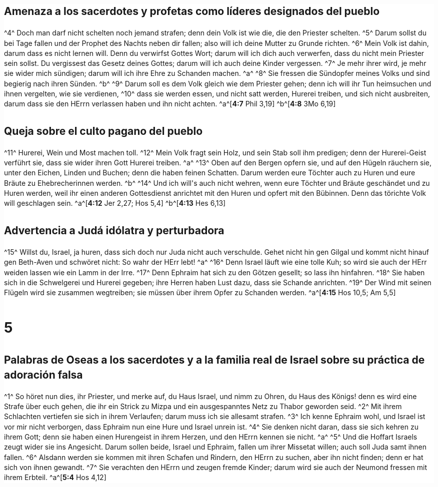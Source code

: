 ## Amenaza a los sacerdotes y profetas como líderes designados del pueblo
^4^ Doch man darf nicht schelten noch jemand strafen; denn dein Volk ist wie die, die den Priester schelten. ^5^ Darum sollst du bei Tage fallen und der Prophet des Nachts neben dir fallen; also will ich deine Mutter zu Grunde richten. ^6^ Mein Volk ist dahin, darum dass es nicht lernen will. Denn du verwirfst Gottes Wort; darum will ich dich auch verwerfen, dass du nicht mein Priester sein sollst. Du vergissest das Gesetz deines Gottes; darum will ich auch deine Kinder vergessen. ^7^ Je mehr ihrer wird, je mehr sie wider mich sündigen; darum will ich ihre Ehre zu Schanden machen. ^a^ ^8^ Sie fressen die Sündopfer meines Volks und sind begierig nach ihren Sünden. ^b^ ^9^ Darum soll es dem Volk gleich wie dem Priester gehen; denn ich will ihr Tun heimsuchen und ihnen vergelten, wie sie verdienen, ^10^ dass sie werden essen, und nicht satt werden, Hurerei treiben, und sich nicht ausbreiten, darum dass sie den HErrn verlassen haben und ihn nicht achten.
^a^[**4:7** Phil 3,19] ^b^[**4:8** 3Mo 6,19]

## Queja sobre el culto pagano del pueblo
^11^ Hurerei, Wein und Most machen toll. ^12^ Mein Volk fragt sein Holz, und sein Stab soll ihm predigen; denn der Hurerei-Geist verführt sie, dass sie wider ihren Gott Hurerei treiben. ^a^ ^13^ Oben auf den Bergen opfern sie, und auf den Hügeln räuchern sie, unter den Eichen, Linden und Buchen; denn die haben feinen Schatten. Darum werden eure Töchter auch zu Huren und eure Bräute zu Ehebrecherinnen werden. ^b^ ^14^ Und ich will's auch nicht wehren, wenn eure Töchter und Bräute geschändet und zu Huren werden, weil ihr einen anderen Gottesdienst anrichtet mit den Huren und opfert mit den Bübinnen. Denn das törichte Volk will geschlagen sein.
^a^[**4:12** Jer 2,27; Hos 5,4] ^b^[**4:13** Hes 6,13]

## Advertencia a Judá idólatra y perturbadora
^15^ Willst du, Israel, ja huren, dass sich doch nur Juda nicht auch verschulde. Gehet nicht hin gen Gilgal und kommt nicht hinauf gen Beth-Aven und schwöret nicht: So wahr der HErr lebt! ^a^ ^16^ Denn Israel läuft wie eine tolle Kuh; so wird sie auch der HErr weiden lassen wie ein Lamm in der Irre. ^17^ Denn Ephraim hat sich zu den Götzen gesellt; so lass ihn hinfahren. ^18^ Sie haben sich in die Schwelgerei und Hurerei gegeben; ihre Herren haben Lust dazu, dass sie Schande anrichten. ^19^ Der Wind mit seinen Flügeln wird sie zusammen wegtreiben; sie müssen über ihrem Opfer zu Schanden werden.
^a^[**4:15** Hos 10,5; Am 5,5]

# 5
## Palabras de Oseas a los sacerdotes y a la familia real de Israel sobre su práctica de adoración falsa
^1^ So höret nun dies, ihr Priester, und merke auf, du Haus Israel, und nimm zu Ohren, du Haus des Königs! denn es wird eine Strafe über euch gehen, die ihr ein Strick zu Mizpa und ein ausgespanntes Netz zu Thabor geworden seid. ^2^ Mit ihrem Schlachten vertiefen sie sich in ihrem Verlaufen; darum muss ich sie allesamt strafen. ^3^ Ich kenne Ephraim wohl, und Israel ist vor mir nicht verborgen, dass Ephraim nun eine Hure und Israel unrein ist. ^4^ Sie denken nicht daran, dass sie sich kehren zu ihrem Gott; denn sie haben einen Hurengeist in ihrem Herzen, und den HErrn kennen sie nicht. ^a^ ^5^ Und die Hoffart Israels zeugt wider sie ins Angesicht. Darum sollen beide, Israel und Ephraim, fallen um ihrer Missetat willen; auch soll Juda samt ihnen fallen. ^6^ Alsdann werden sie kommen mit ihren Schafen und Rindern, den HErrn zu suchen, aber ihn nicht finden; denn er hat sich von ihnen gewandt. ^7^ Sie verachten den HErrn und zeugen fremde Kinder; darum wird sie auch der Neumond fressen mit ihrem Erbteil.
^a^[**5:4** Hos 4,12]
